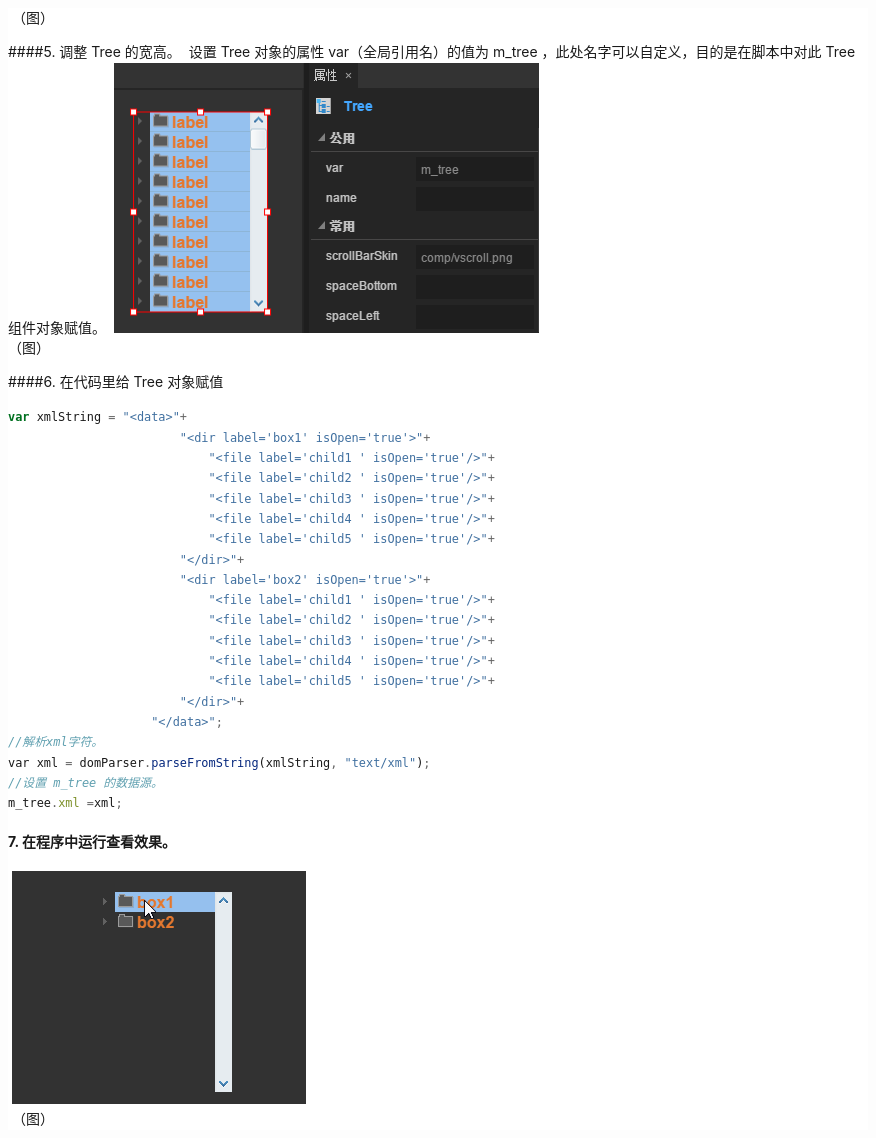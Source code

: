    ​    （图）

####5. 调整 Tree 的宽高。
​	设置 Tree 对象的属性 var（全局引用名）的值为 m_tree ，此处名字可以自定义，目的是在脚本中对此 Tree 组件对象赋值。
​           ![图片0.png](img/12.png)<br/>
​       （图）

####6. 在代码里给 Tree 对象赋值

```javascript
var xmlString = "<data>"+
                        "<dir label='box1' isOpen='true'>"+
                            "<file label='child1 ' isOpen='true'/>"+
                            "<file label='child2 ' isOpen='true'/>"+
                            "<file label='child3 ' isOpen='true'/>"+
                            "<file label='child4 ' isOpen='true'/>"+
                            "<file label='child5 ' isOpen='true'/>"+
                        "</dir>"+
                        "<dir label='box2' isOpen='true'>"+
                            "<file label='child1 ' isOpen='true'/>"+
                            "<file label='child2 ' isOpen='true'/>"+
                            "<file label='child3 ' isOpen='true'/>"+
                            "<file label='child4 ' isOpen='true'/>"+
                            "<file label='child5 ' isOpen='true'/>"+
                        "</dir>"+
  					"</data>";
//解析xml字符。 
var xml = domParser.parseFromString(xmlString, "text/xml");
//设置 m_tree 的数据源。
m_tree.xml =xml;
```
#### 7. 在程序中运行查看效果。

​           ![图片0.gif](gif/1.gif)<br/>
   ​    （图）
